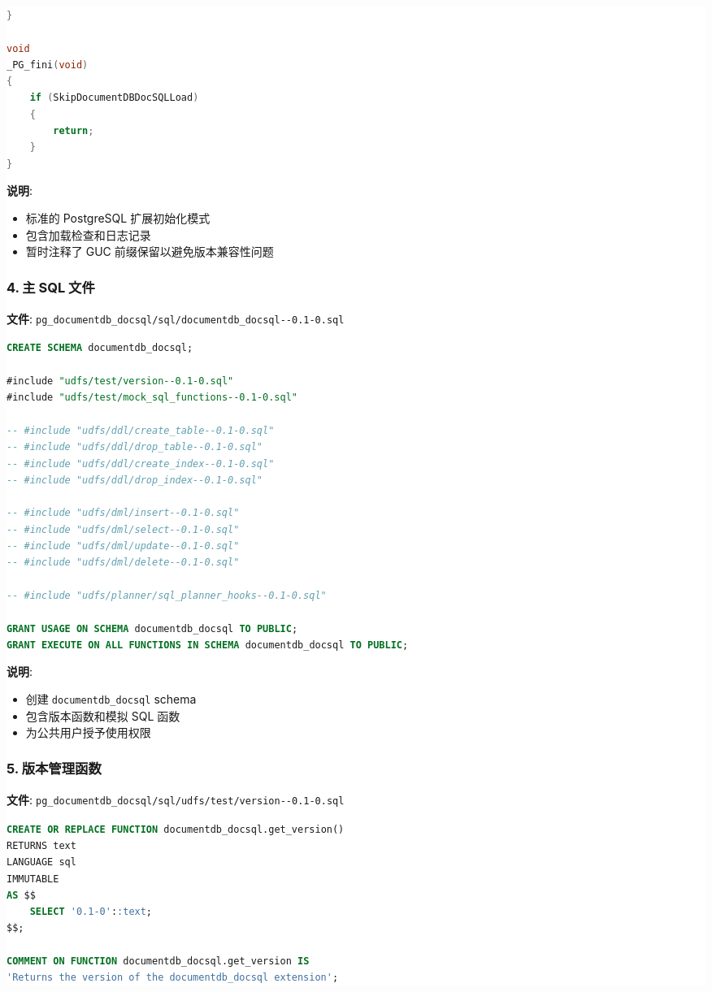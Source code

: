 ```c
}

void
_PG_fini(void)
{
    if (SkipDocumentDBDocSQLLoad)
    {
        return;
    }
}
```

**说明**:
- 标准的 PostgreSQL 扩展初始化模式
- 包含加载检查和日志记录
- 暂时注释了 GUC 前缀保留以避免版本兼容性问题

### 4. 主 SQL 文件

**文件**: `pg_documentdb_docsql/sql/documentdb_docsql--0.1-0.sql`

```sql
CREATE SCHEMA documentdb_docsql;

#include "udfs/test/version--0.1-0.sql"
#include "udfs/test/mock_sql_functions--0.1-0.sql"

-- #include "udfs/ddl/create_table--0.1-0.sql"
-- #include "udfs/ddl/drop_table--0.1-0.sql"
-- #include "udfs/ddl/create_index--0.1-0.sql"
-- #include "udfs/ddl/drop_index--0.1-0.sql"

-- #include "udfs/dml/insert--0.1-0.sql"
-- #include "udfs/dml/select--0.1-0.sql"
-- #include "udfs/dml/update--0.1-0.sql"
-- #include "udfs/dml/delete--0.1-0.sql"

-- #include "udfs/planner/sql_planner_hooks--0.1-0.sql"

GRANT USAGE ON SCHEMA documentdb_docsql TO PUBLIC;
GRANT EXECUTE ON ALL FUNCTIONS IN SCHEMA documentdb_docsql TO PUBLIC;
```

**说明**:
- 创建 `documentdb_docsql` schema
- 包含版本函数和模拟 SQL 函数
- 为公共用户授予使用权限

### 5. 版本管理函数

**文件**: `pg_documentdb_docsql/sql/udfs/test/version--0.1-0.sql`

```sql
CREATE OR REPLACE FUNCTION documentdb_docsql.get_version()
RETURNS text
LANGUAGE sql
IMMUTABLE
AS $$
    SELECT '0.1-0'::text;
$$;

COMMENT ON FUNCTION documentdb_docsql.get_version IS 
'Returns the version of the documentdb_docsql extension';
```
